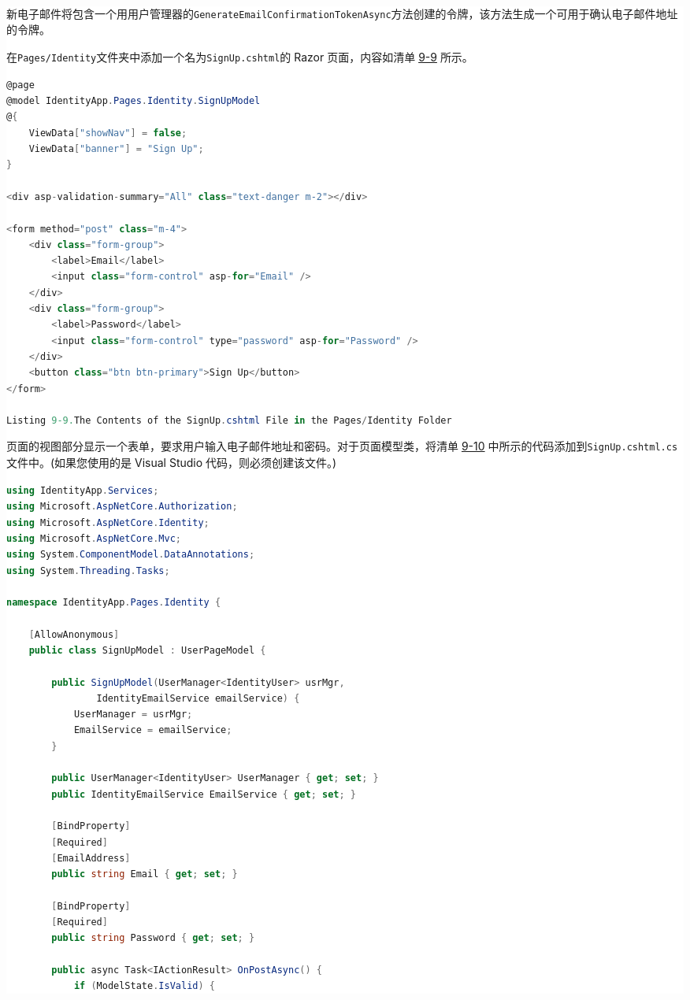 新电子邮件将包含一个用用户管理器的`GenerateEmailConfirmationTokenAsync`方法创建的令牌，该方法生成一个可用于确认电子邮件地址的令牌。

在`Pages/Identity`文件夹中添加一个名为`SignUp.cshtml`的 Razor 页面，内容如清单 [9-9](#PC12) 所示。

```cs
@page
@model IdentityApp.Pages.Identity.SignUpModel
@{
    ViewData["showNav"] = false;
    ViewData["banner"] = "Sign Up";
}

<div asp-validation-summary="All" class="text-danger m-2"></div>

<form method="post" class="m-4">
    <div class="form-group">
        <label>Email</label>
        <input class="form-control" asp-for="Email" />
    </div>
    <div class="form-group">
        <label>Password</label>
        <input class="form-control" type="password" asp-for="Password" />
    </div>
    <button class="btn btn-primary">Sign Up</button>
</form>

Listing 9-9.The Contents of the SignUp.cshtml File in the Pages/Identity Folder

```

页面的视图部分显示一个表单，要求用户输入电子邮件地址和密码。对于页面模型类，将清单 [9-10](#PC13) 中所示的代码添加到`SignUp.cshtml.cs`文件中。(如果您使用的是 Visual Studio 代码，则必须创建该文件。)

```cs
using IdentityApp.Services;
using Microsoft.AspNetCore.Authorization;
using Microsoft.AspNetCore.Identity;
using Microsoft.AspNetCore.Mvc;
using System.ComponentModel.DataAnnotations;
using System.Threading.Tasks;

namespace IdentityApp.Pages.Identity {

    [AllowAnonymous]
    public class SignUpModel : UserPageModel {

        public SignUpModel(UserManager<IdentityUser> usrMgr,
                IdentityEmailService emailService) {
            UserManager = usrMgr;
            EmailService = emailService;
        }

        public UserManager<IdentityUser> UserManager { get; set; }
        public IdentityEmailService EmailService { get; set; }

        [BindProperty]
        [Required]
        [EmailAddress]
        public string Email { get; set; }

        [BindProperty]
        [Required]
        public string Password { get; set; }

        public async Task<IActionResult> OnPostAsync() {
            if (ModelState.IsValid) {
```